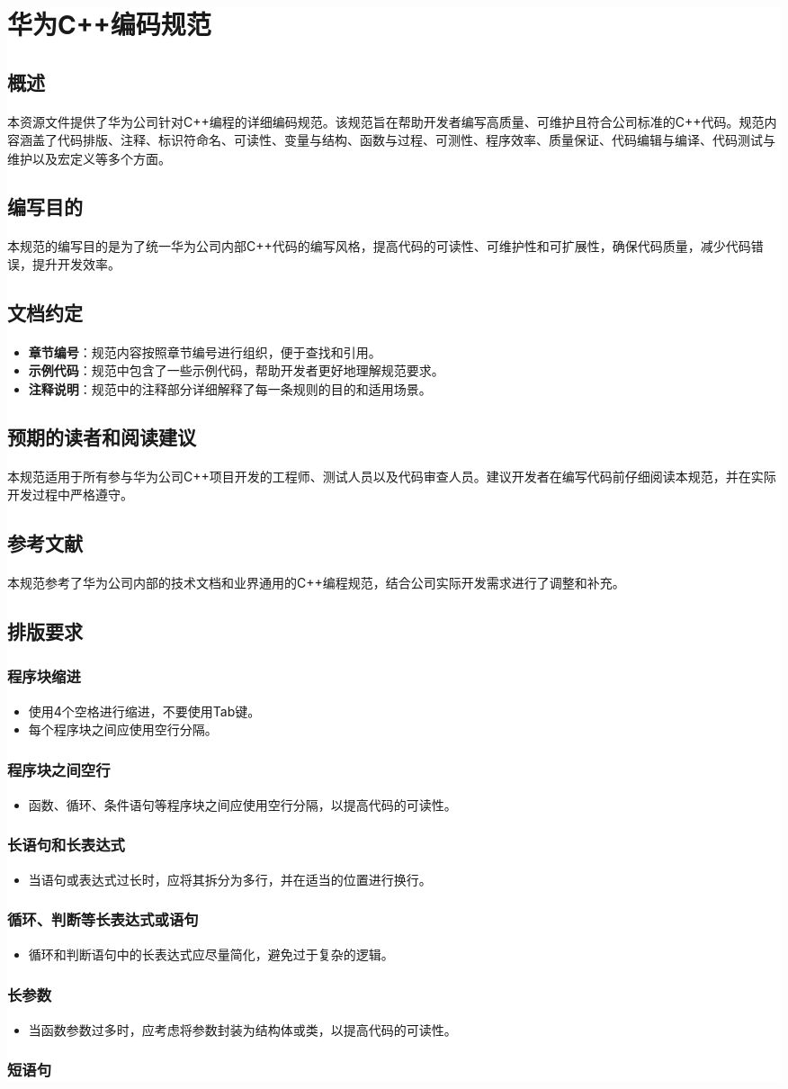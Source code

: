 # 华为C++编码规范

## 概述

本资源文件提供了华为公司针对C++编程的详细编码规范。该规范旨在帮助开发者编写高质量、可维护且符合公司标准的C++代码。规范内容涵盖了代码排版、注释、标识符命名、可读性、变量与结构、函数与过程、可测性、程序效率、质量保证、代码编辑与编译、代码测试与维护以及宏定义等多个方面。

## 编写目的

本规范的编写目的是为了统一华为公司内部C++代码的编写风格，提高代码的可读性、可维护性和可扩展性，确保代码质量，减少代码错误，提升开发效率。

## 文档约定

- **章节编号**：规范内容按照章节编号进行组织，便于查找和引用。
- **示例代码**：规范中包含了一些示例代码，帮助开发者更好地理解规范要求。
- **注释说明**：规范中的注释部分详细解释了每一条规则的目的和适用场景。

## 预期的读者和阅读建议

本规范适用于所有参与华为公司C++项目开发的工程师、测试人员以及代码审查人员。建议开发者在编写代码前仔细阅读本规范，并在实际开发过程中严格遵守。

## 参考文献

本规范参考了华为公司内部的技术文档和业界通用的C++编程规范，结合公司实际开发需求进行了调整和补充。

## 排版要求

### 程序块缩进

- 使用4个空格进行缩进，不要使用Tab键。
- 每个程序块之间应使用空行分隔。

### 程序块之间空行

- 函数、循环、条件语句等程序块之间应使用空行分隔，以提高代码的可读性。

### 长语句和长表达式

- 当语句或表达式过长时，应将其拆分为多行，并在适当的位置进行换行。

### 循环、判断等长表达式或语句

- 循环和判断语句中的长表达式应尽量简化，避免过于复杂的逻辑。

### 长参数

- 当函数参数过多时，应考虑将参数封装为结构体或类，以提高代码的可读性。

### 短语句
